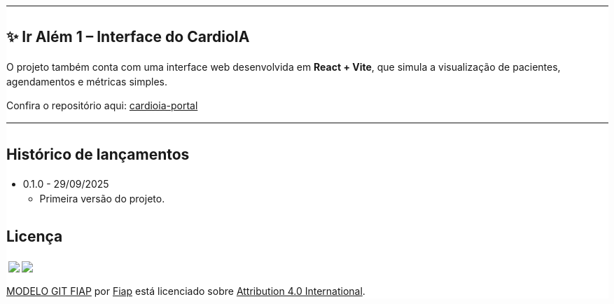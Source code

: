 
---

## ✨ Ir Além 1 – Interface do CardioIA
O projeto também conta com uma interface web desenvolvida em **React + Vite**, que simula a visualização de pacientes, agendamentos e métricas simples.

Confira o repositório aqui: [cardioia-portal](https://github.com/Jr-RS/grupo-30-cardioia-portal.git)

---

## Histórico de lançamentos

* 0.1.0 - 29/09/2025
    * Primeira versão do projeto.

## Licença

<img style="height:22px!important;margin-left:3px;vertical-align:text-bottom;" src="https://mirrors.creativecommons.org/presskit/icons/cc.svg?ref=chooser-v1"><img style="height:22px!important;margin-left:3px;vertical-align:text-bottom;" src="https://mirrors.creativecommons.org/presskit/icons/by.svg?ref=chooser-v1"><p xmlns:cc="http://creativecommons.org/ns#" xmlns:dct="http://purl.org/dc/terms/"><a property="dct:title" rel="cc:attributionURL" href="https://github.com/agodoi/template">MODELO GIT FIAP</a> por <a rel="cc:attributionURL dct:creator" property="cc:attributionName" href="https://fiap.com.br">Fiap</a> está licenciado sobre <a href="http://creativecommons.org/licenses/by/4.0/?ref=chooser-v1" target="_blank" rel="license noopener noreferrer" style="display:inline-block;">Attribution 4.0 International</a>.</p>



